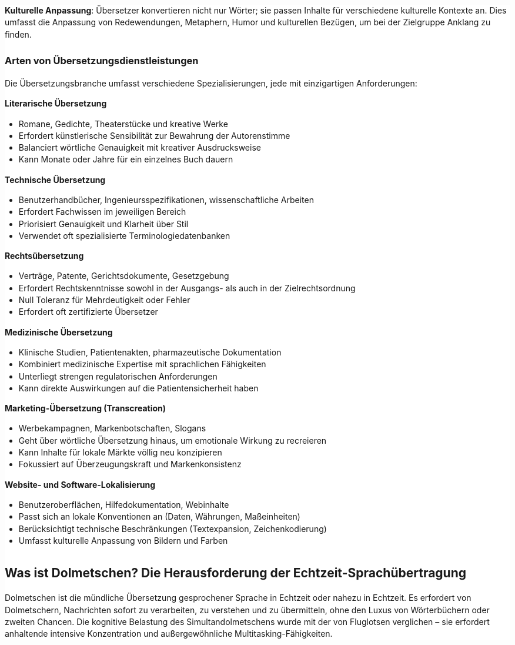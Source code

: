 **Kulturelle Anpassung**: Übersetzer konvertieren nicht nur Wörter; sie passen Inhalte für verschiedene kulturelle Kontexte an. Dies umfasst die Anpassung von Redewendungen, Metaphern, Humor und kulturellen Bezügen, um bei der Zielgruppe Anklang zu finden.

### Arten von Übersetzungsdienstleistungen

Die Übersetzungsbranche umfasst verschiedene Spezialisierungen, jede mit einzigartigen Anforderungen:

**Literarische Übersetzung**

- Romane, Gedichte, Theaterstücke und kreative Werke
- Erfordert künstlerische Sensibilität zur Bewahrung der Autorenstimme
- Balanciert wörtliche Genauigkeit mit kreativer Ausdrucksweise
- Kann Monate oder Jahre für ein einzelnes Buch dauern

**Technische Übersetzung**

- Benutzerhandbücher, Ingenieursspezifikationen, wissenschaftliche Arbeiten
- Erfordert Fachwissen im jeweiligen Bereich
- Priorisiert Genauigkeit und Klarheit über Stil
- Verwendet oft spezialisierte Terminologiedatenbanken

**Rechtsübersetzung**

- Verträge, Patente, Gerichtsdokumente, Gesetzgebung
- Erfordert Rechtskenntnisse sowohl in der Ausgangs- als auch in der Zielrechtsordnung
- Null Toleranz für Mehrdeutigkeit oder Fehler
- Erfordert oft zertifizierte Übersetzer

**Medizinische Übersetzung**

- Klinische Studien, Patientenakten, pharmazeutische Dokumentation
- Kombiniert medizinische Expertise mit sprachlichen Fähigkeiten
- Unterliegt strengen regulatorischen Anforderungen
- Kann direkte Auswirkungen auf die Patientensicherheit haben

**Marketing-Übersetzung (Transcreation)**

- Werbekampagnen, Markenbotschaften, Slogans
- Geht über wörtliche Übersetzung hinaus, um emotionale Wirkung zu recreieren
- Kann Inhalte für lokale Märkte völlig neu konzipieren
- Fokussiert auf Überzeugungskraft und Markenkonsistenz

**Website- und Software-Lokalisierung**

- Benutzeroberflächen, Hilfedokumentation, Webinhalte
- Passt sich an lokale Konventionen an (Daten, Währungen, Maßeinheiten)
- Berücksichtigt technische Beschränkungen (Textexpansion, Zeichenkodierung)
- Umfasst kulturelle Anpassung von Bildern und Farben

## Was ist Dolmetschen? Die Herausforderung der Echtzeit-Sprachübertragung

Dolmetschen ist die mündliche Übersetzung gesprochener Sprache in Echtzeit oder nahezu in Echtzeit. Es erfordert von Dolmetschern, Nachrichten sofort zu verarbeiten, zu verstehen und zu übermitteln, ohne den Luxus von Wörterbüchern oder zweiten Chancen. Die kognitive Belastung des Simultandolmetschens wurde mit der von Fluglotsen verglichen – sie erfordert anhaltende intensive Konzentration und außergewöhnliche Multitasking-Fähigkeiten.
